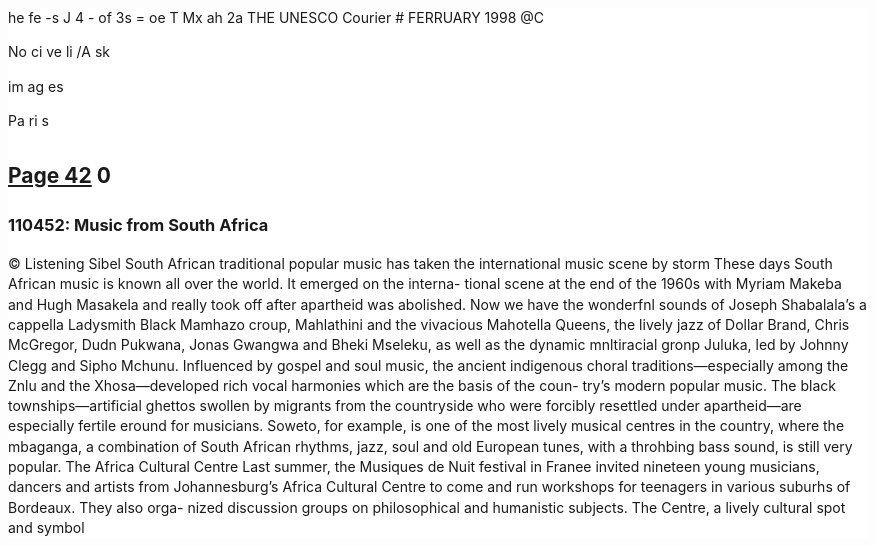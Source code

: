 he fe 
-s J 4 - 
of 3s = oe 
T Mx ah 2a 
THE UNESCO Courier # FERRUARY 1998 
@C
 
No
ci
ve
li
/A
sk
 
im
ag
es
 
Pa
ri
s

## [Page 42](https://demo.humlab.umu.se/courier/110439engo.pdf#page=42) 0

### 110452: Music from South Africa

© Listening Sibel 
South African traditional popular music has taken the international music scene by storm 
These days South African music is known all 
over the world. It emerged on the interna- 
tional scene at the end of the 1960s with Myriam 
Makeba and Hugh Masakela and really took off 
after apartheid was abolished. 
Now we have the wonderfnl sounds of Joseph 
Shabalala’s a cappella Ladysmith Black Mamhazo 
croup, Mahlathini and the vivacious Mahotella 
Queens, the lively jazz of Dollar Brand, Chris 
McGregor, Dudn Pukwana, Jonas Gwangwa and 
Bheki Mseleku, as well as the dynamic mnltiracial 
gronp Juluka, led by Johnny Clegg and Sipho 
Mchunu. 
Influenced by gospel and soul music, the 
ancient indigenous choral traditions—especially 
among the Znlu and the Xhosa—developed rich 
vocal harmonies which are the basis of the coun- 
try’s modern popular music. 
The black townships—artificial ghettos swollen 
by migrants from the countryside who were forcibly 
resettled under apartheid—are especially fertile 
eround for musicians. Soweto, for example, is one 
of the most lively musical centres in the country, 
where the mbaganga, a combination of South 
African rhythms, jazz, soul and old European tunes, 
with a throhbing bass sound, is still very popular. 
The Africa Cultural Centre 
Last summer, the Musiques de Nuit festival in 
Franee invited nineteen young musicians, dancers 
and artists from Johannesburg’s Africa Cultural 
Centre to come and run workshops for teenagers 
in various suburhs of Bordeaux. They also orga- 
nized discussion groups on philosophical and 
humanistic subjects. 
The Centre, a lively cultural spot and symbol 